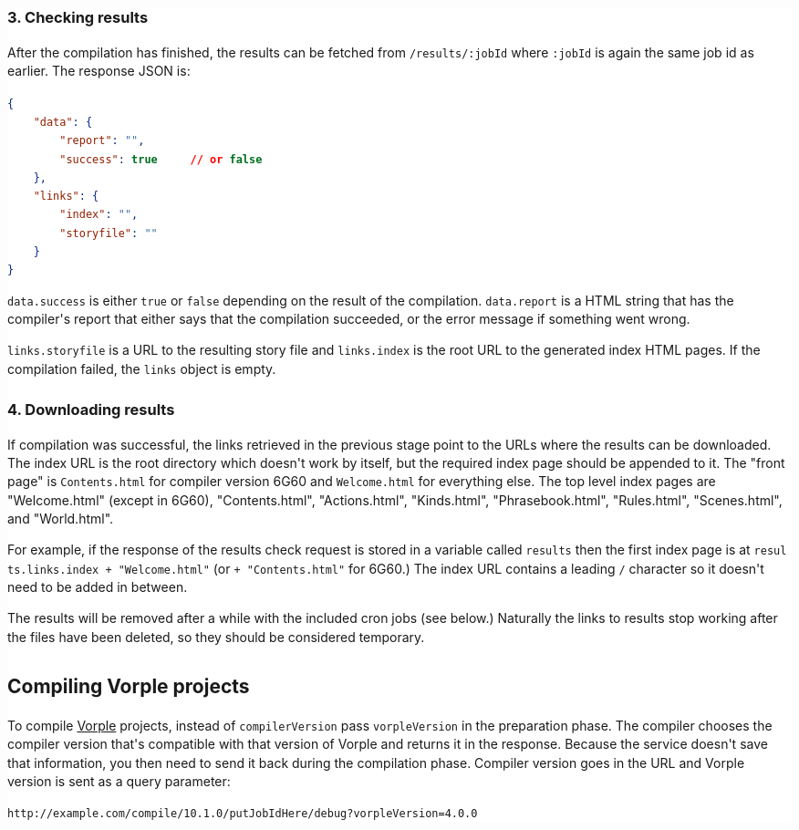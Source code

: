 
### 3. Checking results

After the compilation has finished, the results can be fetched from `/results/:jobId` where `:jobId` is again the same job id as earlier. The response JSON is:

```json
{
    "data": {
        "report": "",
        "success": true     // or false
    },
    "links": {
        "index": "",
        "storyfile": ""
    }
}
```

`data.success` is either `true` or `false` depending on the result of the compilation. `data.report` is a HTML string that has the compiler's report that either says that the compilation succeeded, or the error message if something went wrong.

`links.storyfile` is a URL to the resulting story file and `links.index` is the root URL to the generated index HTML pages. If the compilation failed, the `links` object is empty.


### 4. Downloading results

If compilation was successful, the links retrieved in the previous stage point to the URLs where the results can be downloaded. The index URL is the root directory which doesn't work by itself, but the required index page should be appended to it. The "front page" is `Contents.html` for compiler version 6G60 and `Welcome.html` for everything else. The top level index pages are "Welcome.html" (except in 6G60), "Contents.html", "Actions.html", "Kinds.html", "Phrasebook.html", "Rules.html", "Scenes.html", and "World.html".

For example, if the response of the results check request is stored in a variable called `results` then the first index page is at `results.links.index + "Welcome.html"` (or `+ "Contents.html"` for 6G60.) The index URL contains a leading `/` character so it doesn't need to be added in between.

The results will be removed after a while with the included cron jobs (see below.) Naturally the links to results stop working after the files have been deleted, so they should be considered temporary.


## Compiling Vorple projects

To compile [Vorple](https://vorple-if.com) projects, instead of `compilerVersion` pass `vorpleVersion` in the preparation phase. The compiler chooses the compiler version that's compatible with that version of Vorple and returns it in the response. Because the service doesn't save that information, you then need to send it back during the compilation phase. Compiler version goes in the URL and Vorple version is sent as a query parameter:

```
http://example.com/compile/10.1.0/putJobIdHere/debug?vorpleVersion=4.0.0
```
